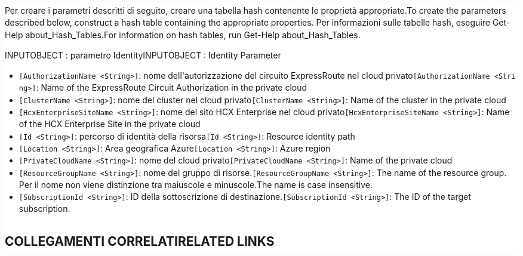 <span data-ttu-id="5fcf9-147">Per creare i parametri descritti di seguito, creare una tabella hash contenente le proprietà appropriate.</span><span class="sxs-lookup"><span data-stu-id="5fcf9-147">To create the parameters described below, construct a hash table containing the appropriate properties.</span></span> <span data-ttu-id="5fcf9-148">Per informazioni sulle tabelle hash, eseguire Get-Help about_Hash_Tables.</span><span class="sxs-lookup"><span data-stu-id="5fcf9-148">For information on hash tables, run Get-Help about_Hash_Tables.</span></span>


<span data-ttu-id="5fcf9-149">INPUTOBJECT <IVMWareIdentity> : parametro Identity</span><span class="sxs-lookup"><span data-stu-id="5fcf9-149">INPUTOBJECT <IVMWareIdentity>: Identity Parameter</span></span>
  - <span data-ttu-id="5fcf9-150">`[AuthorizationName <String>]`: nome dell'autorizzazione del circuito ExpressRoute nel cloud privato</span><span class="sxs-lookup"><span data-stu-id="5fcf9-150">`[AuthorizationName <String>]`: Name of the ExpressRoute Circuit Authorization in the private cloud</span></span>
  - <span data-ttu-id="5fcf9-151">`[ClusterName <String>]`: nome del cluster nel cloud privato</span><span class="sxs-lookup"><span data-stu-id="5fcf9-151">`[ClusterName <String>]`: Name of the cluster in the private cloud</span></span>
  - <span data-ttu-id="5fcf9-152">`[HcxEnterpriseSiteName <String>]`: nome del sito HCX Enterprise nel cloud privato</span><span class="sxs-lookup"><span data-stu-id="5fcf9-152">`[HcxEnterpriseSiteName <String>]`: Name of the HCX Enterprise Site in the private cloud</span></span>
  - <span data-ttu-id="5fcf9-153">`[Id <String>]`: percorso di identità della risorsa</span><span class="sxs-lookup"><span data-stu-id="5fcf9-153">`[Id <String>]`: Resource identity path</span></span>
  - <span data-ttu-id="5fcf9-154">`[Location <String>]`: Area geografica Azure</span><span class="sxs-lookup"><span data-stu-id="5fcf9-154">`[Location <String>]`: Azure region</span></span>
  - <span data-ttu-id="5fcf9-155">`[PrivateCloudName <String>]`: nome del cloud privato</span><span class="sxs-lookup"><span data-stu-id="5fcf9-155">`[PrivateCloudName <String>]`: Name of the private cloud</span></span>
  - <span data-ttu-id="5fcf9-156">`[ResourceGroupName <String>]`: nome del gruppo di risorse.</span><span class="sxs-lookup"><span data-stu-id="5fcf9-156">`[ResourceGroupName <String>]`: The name of the resource group.</span></span> <span data-ttu-id="5fcf9-157">Per il nome non viene distinzione tra maiuscole e minuscole.</span><span class="sxs-lookup"><span data-stu-id="5fcf9-157">The name is case insensitive.</span></span>
  - <span data-ttu-id="5fcf9-158">`[SubscriptionId <String>]`: ID della sottoscrizione di destinazione.</span><span class="sxs-lookup"><span data-stu-id="5fcf9-158">`[SubscriptionId <String>]`: The ID of the target subscription.</span></span>

## <span data-ttu-id="5fcf9-159">COLLEGAMENTI CORRELATI</span><span class="sxs-lookup"><span data-stu-id="5fcf9-159">RELATED LINKS</span></span>

